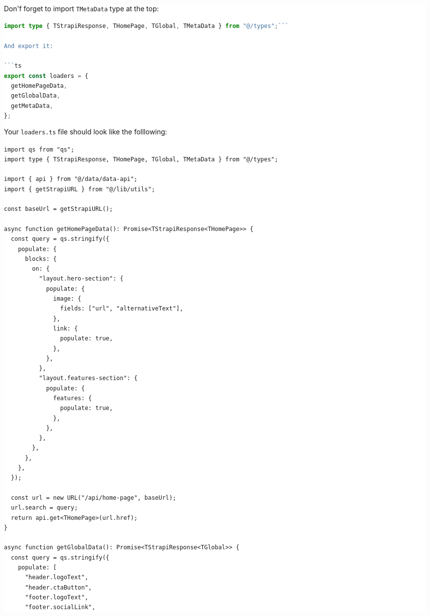 Don'f forget to import `TMetaData` type at the top:

``` ts
import type { TStrapiResponse, THomePage, TGlobal, TMetaData } from "@/types";```

And export it:

```ts
export const loaders = {
  getHomePageData,
  getGlobalData,
  getMetaData,
};

```

Your `loaders.ts` file should look like the folllowing:

```
import qs from "qs";
import type { TStrapiResponse, THomePage, TGlobal, TMetaData } from "@/types";

import { api } from "@/data/data-api";
import { getStrapiURL } from "@/lib/utils";

const baseUrl = getStrapiURL();

async function getHomePageData(): Promise<TStrapiResponse<THomePage>> {
  const query = qs.stringify({
    populate: {
      blocks: {
        on: {
          "layout.hero-section": {
            populate: {
              image: {
                fields: ["url", "alternativeText"],
              },
              link: {
                populate: true,
              },
            },
          },
          "layout.features-section": {
            populate: {
              features: {
                populate: true,
              },
            },
          },
        },
      },
    },
  });

  const url = new URL("/api/home-page", baseUrl);
  url.search = query;
  return api.get<THomePage>(url.href);
}

async function getGlobalData(): Promise<TStrapiResponse<TGlobal>> {
  const query = qs.stringify({
    populate: [
      "header.logoText",
      "header.ctaButton",
      "footer.logoText",
      "footer.socialLink",
```